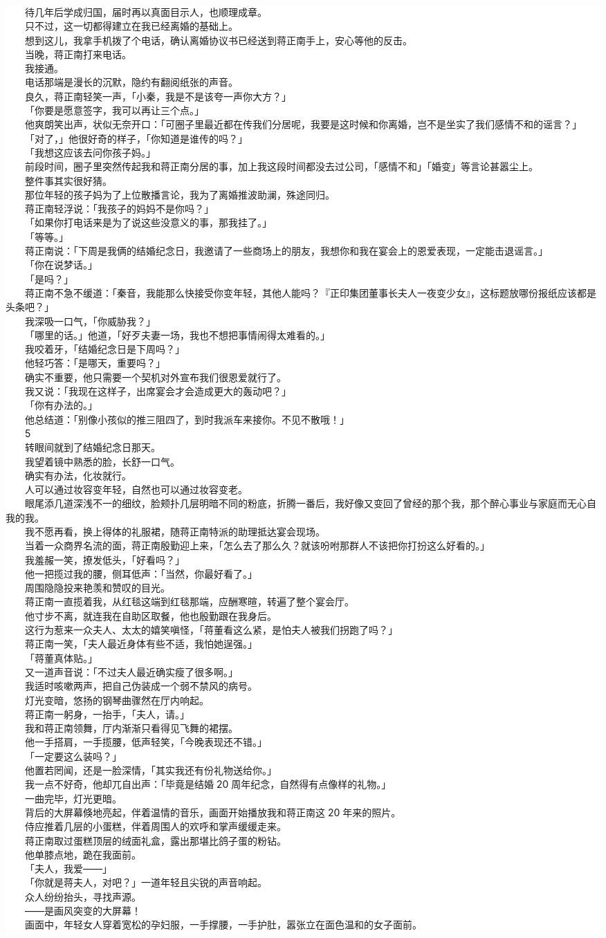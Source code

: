 &emsp;&emsp;待几年后学成归国，届时再以真面目示人，也顺理成章。  
&emsp;&emsp;只不过，这一切都得建立在我已经离婚的基础上。  
&emsp;&emsp;想到这儿，我拿手机拨了个电话，确认离婚协议书已经送到蒋正南手上，安心等他的反击。  
&emsp;&emsp;当晚，蒋正南打来电话。  
&emsp;&emsp;我接通。  
&emsp;&emsp;电话那端是漫长的沉默，隐约有翻阅纸张的声音。  
&emsp;&emsp;良久，蒋正南轻笑一声，「小秦，我是不是该夸一声你大方？」  
&emsp;&emsp;「你要是愿意签字，我可以再让三个点。」  
&emsp;&emsp;他爽朗笑出声，状似无奈开口：「可圈子里最近都在传我们分居呢，我要是这时候和你离婚，岂不是坐实了我们感情不和的谣言？」  
&emsp;&emsp;「对了，」他很好奇的样子，「你知道是谁传的吗？」  
&emsp;&emsp;「我想这应该去问你孩子妈。」  
&emsp;&emsp;前段时间，圈子里突然传起我和蒋正南分居的事，加上我这段时间都没去过公司，「感情不和」「婚变」等言论甚嚣尘上。  
&emsp;&emsp;整件事其实很好猜。  
&emsp;&emsp;那位年轻的孩子妈为了上位散播言论，我为了离婚推波助澜，殊途同归。  
&emsp;&emsp;蒋正南轻浮说：「我孩子的妈妈不是你吗？」  
&emsp;&emsp;「如果你打电话来是为了说这些没意义的事，那我挂了。」  
&emsp;&emsp;「等等。」  
&emsp;&emsp;蒋正南说：「下周是我俩的结婚纪念日，我邀请了一些商场上的朋友，我想你和我在宴会上的恩爱表现，一定能击退谣言。」  
&emsp;&emsp;「你在说梦话。」  
&emsp;&emsp;「是吗？」  
&emsp;&emsp;蒋正南不急不缓道：「秦音，我能那么快接受你变年轻，其他人能吗？『正印集团董事长夫人一夜变少女』，这标题放哪份报纸应该都是头条吧？」  
&emsp;&emsp;我深吸一口气，「你威胁我？」  
&emsp;&emsp;「哪里的话。」他道，「好歹夫妻一场，我也不想把事情闹得太难看的。」  
&emsp;&emsp;我咬着牙，「结婚纪念日是下周吗？」  
&emsp;&emsp;他轻巧答：「是哪天，重要吗？」  
&emsp;&emsp;确实不重要，他只需要一个契机对外宣布我们很恩爱就行了。  
&emsp;&emsp;我又说：「我现在这样子，出席宴会才会造成更大的轰动吧？」  
&emsp;&emsp;「你有办法的。」  
&emsp;&emsp;他总结道：「别像小孩似的推三阻四了，到时我派车来接你。不见不散哦！」  
&emsp;&emsp;5  
&emsp;&emsp;转眼间就到了结婚纪念日那天。  
&emsp;&emsp;我望着镜中熟悉的脸，长舒一口气。  
&emsp;&emsp;确实有办法，化妆就行。  
&emsp;&emsp;人可以通过妆容变年轻，自然也可以通过妆容变老。  
&emsp;&emsp;眼尾添几道深浅不一的细纹，脸颊扑几层明暗不同的粉底，折腾一番后，我好像又变回了曾经的那个我，那个醉心事业与家庭而无心自我的我。  
&emsp;&emsp;我不愿再看，换上得体的礼服裙，随蒋正南特派的助理抵达宴会现场。  
&emsp;&emsp;当着一众商界名流的面，蒋正南殷勤迎上来，「怎么去了那么久？就该吩咐那群人不该把你打扮这么好看的。」  
&emsp;&emsp;我羞赧一笑，撩发低头，「好看吗？」  
&emsp;&emsp;他一把揽过我的腰，侧耳低声：「当然，你最好看了。」  
&emsp;&emsp;周围隐隐投来艳羡和赞叹的目光。  
&emsp;&emsp;蒋正南一直揽着我，从红毯这端到红毯那端，应酬寒暄，转遍了整个宴会厅。  
&emsp;&emsp;他寸步不离，就连我在自助区取餐，他也殷勤跟在我身后。  
&emsp;&emsp;这行为惹来一众夫人、太太的嬉笑嗔怪，「蒋董看这么紧，是怕夫人被我们拐跑了吗？」  
&emsp;&emsp;蒋正南一笑，「夫人最近身体有些不适，我怕她逞强。」  
&emsp;&emsp;「蒋董真体贴。」  
&emsp;&emsp;又一道声音说：「不过夫人最近确实瘦了很多啊。」  
&emsp;&emsp;我适时咳嗽两声，把自己伪装成一个弱不禁风的病号。  
&emsp;&emsp;灯光变暗，悠扬的钢琴曲骤然在厅内响起。  
&emsp;&emsp;蒋正南一躬身，一抬手，「夫人，请。」  
&emsp;&emsp;我和蒋正南领舞，厅内渐渐只看得见飞舞的裙摆。  
&emsp;&emsp;他一手搭肩，一手揽腰，低声轻笑，「今晚表现还不错。」  
&emsp;&emsp;「一定要这么装吗？」  
&emsp;&emsp;他置若罔闻，还是一脸深情，「其实我还有份礼物送给你。」  
&emsp;&emsp;我一点不好奇，他却兀自出声：「毕竟是结婚 20 周年纪念，自然得有点像样的礼物。」  
&emsp;&emsp;一曲完毕，灯光更暗。  
&emsp;&emsp;背后的大屏幕倏地亮起，伴着温情的音乐，画面开始播放我和蒋正南这 20 年来的照片。  
&emsp;&emsp;侍应推着几层的小蛋糕，伴着周围人的欢呼和掌声缓缓走来。  
&emsp;&emsp;蒋正南取过蛋糕顶层的绒面礼盒，露出那堪比鸽子蛋的粉钻。  
&emsp;&emsp;他单膝点地，跪在我面前。  
&emsp;&emsp;「夫人，我爱——」  
&emsp;&emsp;「你就是蒋夫人，对吧？」一道年轻且尖锐的声音响起。  
&emsp;&emsp;众人纷纷抬头，寻找声源。  
&emsp;&emsp;——是画风突变的大屏幕！  
&emsp;&emsp;画面中，年轻女人穿着宽松的孕妇服，一手撑腰，一手护肚，嚣张立在面色温和的女子面前。  